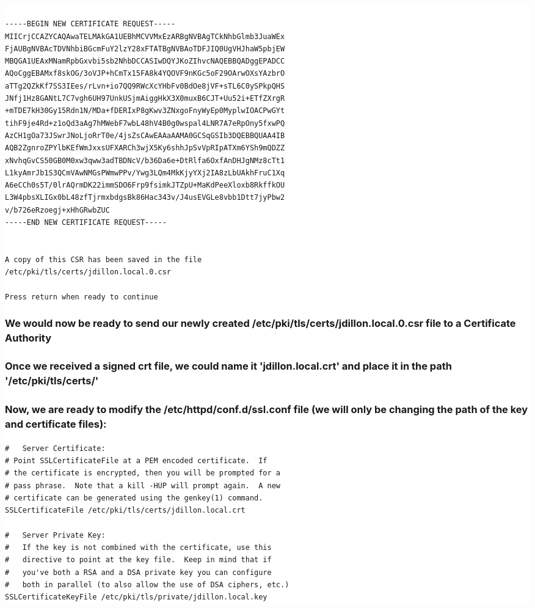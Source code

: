 ```

-----BEGIN NEW CERTIFICATE REQUEST-----
MIICrjCCAZYCAQAwaTELMAkGA1UEBhMCVVMxEzARBgNVBAgTCkNhbGlmb3JuaWEx
FjAUBgNVBAcTDVNhbiBGcmFuY2lzY28xFTATBgNVBAoTDFJIQ0UgVHJhaW5pbjEW
MBQGA1UEAxMNamRpbGxvbi5sb2NhbDCCASIwDQYJKoZIhvcNAQEBBQADggEPADCC
AQoCggEBAMxf8skOG/3oVJP+hCmTx15FA8k4YQOVF9nKGc5oF29OArwOXsYAzbrO
aTTg2QZkKf7SS3IEes/rLvn+io7QQ9RWcXcYHbFv0BdOe8jVF+sTL6C0ySPkpQHS
JNfj1Hz8GANtL7C7vgh6UH97UnkUSjmAiggHkX3X0muxB6CJT+Uu52i+ETfZXrgR
+mTDE7kH30Gy15Rdn1N/MDa+fDERIxP8gKwv3ZNxgoFnyWyEp0MyplwIOACPwGYt
tihF9je4Rd+z1oQd3aAg7hMWebF7wbL48hV4B0g0wspal4LNR7A7eRpOny5fxwPQ
AzCH1gOa73JSwrJNoLjoRrT0e/4jsZsCAwEAAaAAMA0GCSqGSIb3DQEBBQUAA4IB
AQB2ZgnroZPYlbKEfWmJxxsUFXARCh3wjX5Ky6shhJpSvVpRIpATXm6YSh9mQDZZ
xNvhqGvCS50GB0M0xw3qww3adTBDNcV/b36Da6e+DtRlfa6OxfAnDHJgNMz8cTt1
L1kyAmrJb1S3QCmVAwNMGsPWmwPPv/Ywg3LQm4MkKjyYXj2IA8zLbUAkhFruC1Xq
A6eCCh0s5T/0lrAQrmDK22immSDO6Frp9fsimkJTZpU+MaKdPeeXloxb8RkffkOU
L3W4pbsXLIGx0bL48zfTjrmxbdgsBk86Hac343v/J4usEVGLe8vbb1Dtt7jyPbw2
v/b726eRzoegj+xHhGRwbZUC
-----END NEW CERTIFICATE REQUEST-----


A copy of this CSR has been saved in the file
/etc/pki/tls/certs/jdillon.local.0.csr

Press return when ready to continue

```
### We would now be ready to send our newly created /etc/pki/tls/certs/jdillon.local.0.csr file to a Certificate Authority
### Once we received a signed crt file, we could name it 'jdillon.local.crt' and place it in the path '/etc/pki/tls/certs/'

### Now, we are ready to modify the /etc/httpd/conf.d/ssl.conf file (we will only be changing the path of the key and certificate files):

```
#   Server Certificate:
# Point SSLCertificateFile at a PEM encoded certificate.  If
# the certificate is encrypted, then you will be prompted for a
# pass phrase.  Note that a kill -HUP will prompt again.  A new
# certificate can be generated using the genkey(1) command.
SSLCertificateFile /etc/pki/tls/certs/jdillon.local.crt

#   Server Private Key:
#   If the key is not combined with the certificate, use this
#   directive to point at the key file.  Keep in mind that if
#   you've both a RSA and a DSA private key you can configure
#   both in parallel (to also allow the use of DSA ciphers, etc.)
SSLCertificateKeyFile /etc/pki/tls/private/jdillon.local.key
```
